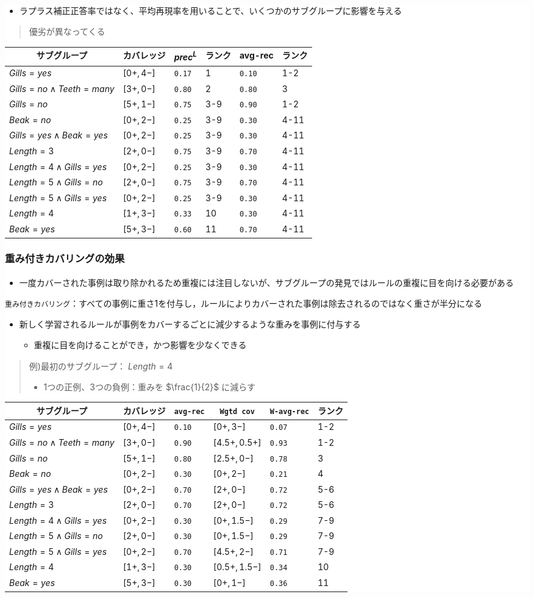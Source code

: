 * ラプラス補正正答率ではなく、平均再現率を用いることで、いくつかのサブグループに影響を与える

> 優劣が異なってくる

| サブグループ                      | カバレッジ  | $`prec^L`$ | ランク | avg-rec | ランク |
| --------------------------------- | ----------- | ---------- | ------ | ------- | ------ |
| $`Gills = yes`$                   | $`[0+,4-]`$ | `0.17`     | 1      | `0.10`  | 1-2    |
| $`Gills = no \land Teeth = many`$ | $`[3+,0-]`$ | `0.80`     | 2      | `0.80`  | 3      |
| $`Gills = no`$                    | $`[5+,1-]`$ | `0.75`     | 3-9    | `0.90`  | 1-2    |
| $`Beak = no`$                     | $`[0+,2-]`$ | `0.25`     | 3-9    | `0.30`  | 4-11   |
| $`Gills = yes \land Beak = yes`$  | $`[0+,2-]`$ | `0.25`     | 3-9    | `0.30`  | 4-11   |
| $`Length = 3`$                    | $`[2+,0-]`$ | `0.75`     | 3-9    | `0.70`  | 4-11   |
| $`Length = 4 \land Gills = yes`$  | $`[0+,2-]`$ | `0.25`     | 3-9    | `0.30`  | 4-11   |
| $`Length = 5 \land Gills = no`$   | $`[2+,0-]`$ | `0.75`     | 3-9    | `0.70`  | 4-11   |
| $`Length = 5 \land Gills = yes`$  | $`[0+,2-]`$ | `0.25`     | 3-9    | `0.30`  | 4-11   |
| $`Length = 4`$                    | $`[1+,3-]`$ | `0.33`     | 10     | `0.30`  | 4-11   |
| $`Beak = yes`$                    | $`[5+,3-]`$ | `0.60`     | 11     | `0.70`  | 4-11   |



### 重み付きカバリングの効果

* 一度カバーされた事例は取り除かれるため重複には注目しないが、サブグループの発見ではルールの重複に目を向ける必要がある

`重み付きカバリング`：すべての事例に重さ1を付与し，ルールによりカバーされた事例は除去されるのではなく重さが半分になる

* 新しく学習されるルールが事例をカバーするごとに減少するような重みを事例に付与する

  * 重複に目を向けることができ，かつ影響を少なくできる

> 例)最初のサブグループ： $Length = 4$
>
>   * 1つの正例、3つの負例：重みを $`\frac{1}{2}`$ に減らす


| サブグループ                      | カバレッジ  | `avg-rec` | `Wgtd cov`      | `W-avg-rec` | ランク |
| --------------------------------- | ----------- | --------- | --------------- | ----------- | ------ |
| $`Gills = yes`$                   | $`[0+,4-]`$ | `0.10`    | $`[0+,3-]`$     | `0.07`      | 1-2    |
| $`Gills = no \land Teeth = many`$ | $`[3+,0-]`$ | `0.90`    | $`[4.5+,0.5+]`$ | `0.93`      | 1-2    |
| $`Gills = no`$                    | $`[5+,1-]`$ | `0.80`    | $`[2.5+,0-]`$   | `0.78`      | 3      |
| $`Beak = no`$                     | $`[0+,2-]`$ | `0.30`    | $`[0+,2-]`$     | `0.21`      | 4      |
| $`Gills = yes \land Beak = yes`$  | $`[0+,2-]`$ | `0.70`    | $`[2+,0-]`$     | `0.72`      | 5-6    |
| $`Length = 3`$                    | $`[2+,0-]`$ | `0.70`    | $`[2+,0-]`$     | `0.72`      | 5-6    |
| $`Length = 4 \land Gills = yes`$  | $`[0+,2-]`$ | `0.30`    | $`[0+,1.5-]`$   | `0.29`      | 7-9    |
| $`Length = 5 \land Gills = no`$   | $`[2+,0-]`$ | `0.30`    | $`[0+,1.5-]`$   | `0.29`      | 7-9    |
| $`Length = 5 \land Gills = yes`$  | $`[0+,2-]`$ | `0.70`    | $`[4.5+,2-]`$   | `0.71`      | 7-9    |
| $`Length = 4`$                    | $`[1+,3-]`$ | `0.30`    | $`[0.5+,1.5-]`$ | `0.34`      | 10     |
| $`Beak = yes`$                    | $`[5+,3-]`$ | `0.30`    | $`[0+,1-]`$     | `0.36`      | 11     |
